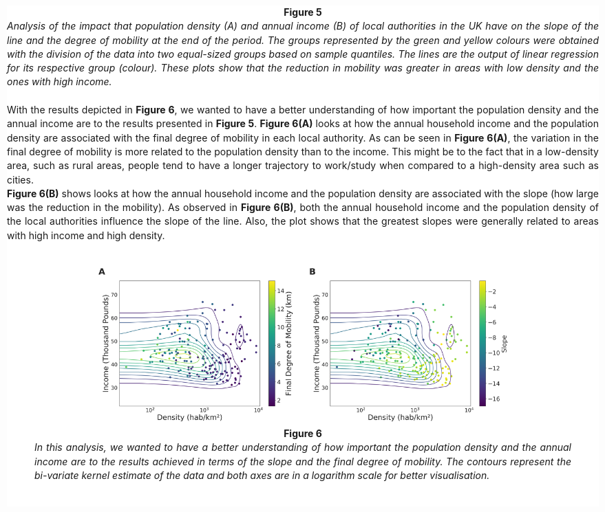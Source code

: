 <figcaption align="center"> <strong>Figure 5</strong> <div style="text-align: justify"><em>Analysis of the impact that population density (A) and annual income (B) of local authorities in the UK have on the slope of the line and the degree of mobility at the end of the period. The groups represented by the green and yellow colours were obtained with the division of the data into two equal-sized groups based on sample quantiles. The lines are the output of linear regression for its respective group (colour). These plots show that the reduction in mobility was greater in areas with low density and the ones with high income.</em>
</div></figcaption>
</figure>
<br>

<div style="text-align: justify">
With the results depicted in <strong>Figure 6</strong>, we wanted to have a better understanding of how important the population density and the annual income are to the results presented in <strong>Figure 5</strong>. <strong>Figure 6(A)</strong> looks at how the annual household income and the population density are associated with the final degree of mobility in each local authority. As can be seen in <strong>Figure 6(A)</strong>, the variation in the final degree of mobility is more related to the population density than to the income. This might be to the fact that in a low-density area, such as rural areas, people tend to have a longer trajectory to work/study when compared to a high-density area such as cities.
</div>

<div style="text-align: justify">
<strong>Figure 6(B)</strong> shows looks at how the annual household income and the population density are associated with the slope (how large was the reduction in the mobility). As observed in <strong>Figure 6(B)</strong>, both the annual household income and the population density of the local authorities influence the slope of the line. Also, the plot shows that the greatest slopes were generally related to areas with high income and high density.
</div>

<br>
<figure class="image" align="center">
<img src="plots/second-report/density_income_p1.png"  width="600"/>
<figcaption align="center"> <strong>Figure 6</strong> <div style="text-align: justify"><em>In this analysis, we wanted to have a better understanding of how important the population density and the annual income are to the results achieved in terms of the slope and the final degree of mobility. The contours represent the bi-variate kernel estimate of the data and both axes are in a logarithm scale for better visualisation.</em>
</div></figcaption>
</figure>
<br>
